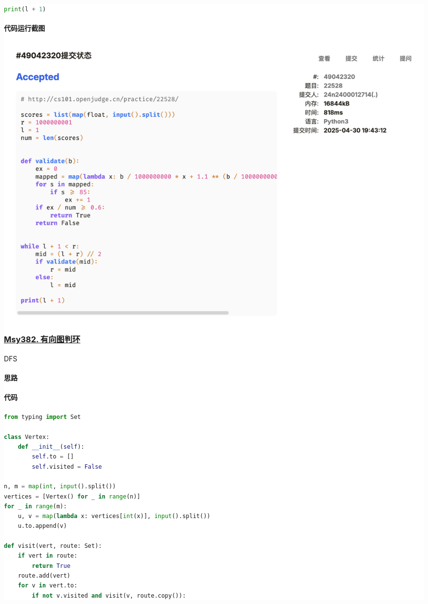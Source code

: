 ```python
print(l + 1)
```

#### 代码运行截图

![tuning](./tuning.png)

### [Msy382. 有向图判环](https://sunnywhy.com/sfbj/10/3/382)

<Tag>DFS</Tag>

#### 思路

#### 代码

```python
from typing import Set

class Vertex:
    def __init__(self):
        self.to = []
        self.visited = False

n, m = map(int, input().split())
vertices = [Vertex() for _ in range(n)]
for _ in range(m):
    u, v = map(lambda x: vertices[int(x)], input().split())
    u.to.append(v)

def visit(vert, route: Set):
    if vert in route:
        return True
    route.add(vert)
    for v in vert.to:
        if not v.visited and visit(v, route.copy()):
```